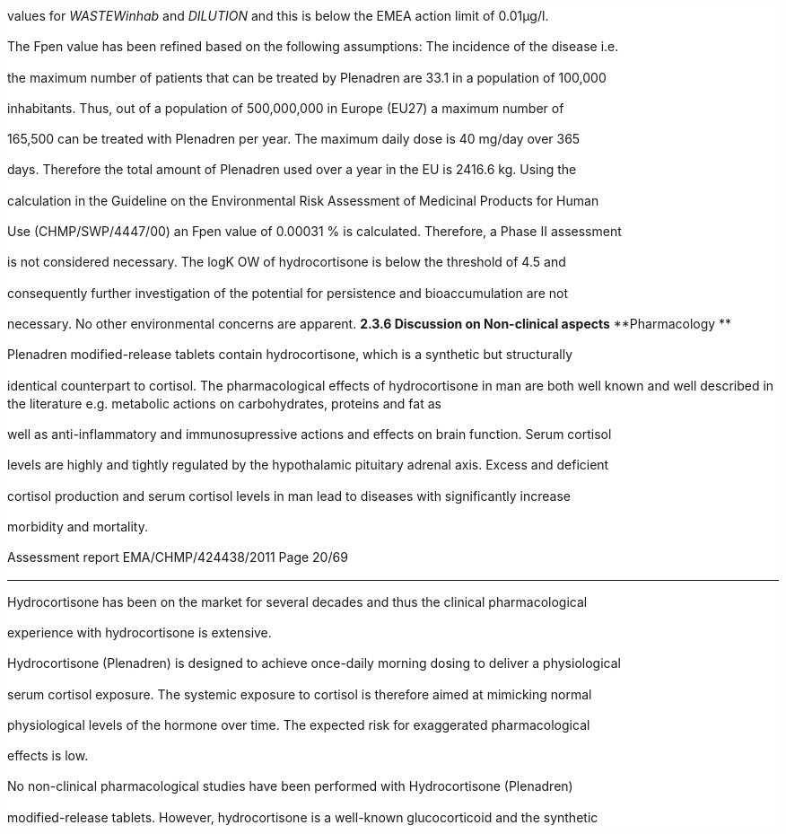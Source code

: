 values for *WASTEWinhab* and *DILUTION* and this is below the EMEA action limit of 0.01µg/l.

The Fpen value has been refined based on the following assumptions: The incidence of the disease i.e.

the maximum number of patients that can be treated by Plenadren are 33.1 in a population of 100,000

inhabitants. Thus, out of a population of 500,000,000 in Europe (EU27) a maximum number of

165,500 can be treated with Plenadren per year. The maximum daily dose is 40 mg/day over 365

days. Therefore the total amount of Plenadren used over a year in the EU is 2416.6 kg. Using the

calculation in the Guideline on the Environmental Risk Assessment of Medicinal Products for Human

Use (CHMP/SWP/4447/00) an Fpen value of 0.00031 % is calculated. Therefore, a Phase II assessment

is not considered necessary. The logK OW of hydrocortisone is below the threshold of 4.5 and

consequently further investigation of the potential for persistence and bioaccumulation are not

necessary. No other environmental concerns are apparent. **2.3.6 Discussion on Non-clinical aspects** **Pharmacology **

Plenadren modified-release tablets contain hydrocortisone, which is a synthetic but structurally

identical counterpart to cortisol. The pharmacological effects of hydrocortisone in man are both well
known and well described in the literature e.g. metabolic actions on carbohydrates, proteins and fat as

well as anti-inflammatory and immunosupressive actions and effects on brain function. Serum cortisol

levels are highly and tightly regulated by the hypothalamic pituitary adrenal axis. Excess and deficient

cortisol production and serum cortisol levels in man lead to diseases with significantly increase

morbidity and mortality.

Assessment report
EMA/CHMP/424438/2011 Page 20/69


-----

Hydrocortisone has been on the market for several decades and thus the clinical pharmacological

experience with hydrocortisone is extensive.

Hydrocortisone (Plenadren) is designed to achieve once-daily morning dosing to deliver a physiological

serum cortisol exposure. The systemic exposure to cortisol is therefore aimed at mimicking normal

physiological levels of the hormone over time. The expected risk for exaggerated pharmacological

effects is low.

No non-clinical pharmacological studies have been performed with Hydrocortisone (Plenadren)

modified-release tablets. However, hydrocortisone is a well-known glucocorticoid and the synthetic
